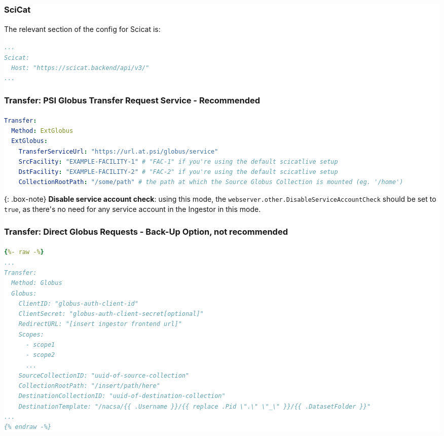 ### SciCat

The relevant section of the config for Scicat is:

```yaml
...
Scicat:
  Host: "https://scicat.backend/api/v3/"
...
```

### Transfer: PSI Globus Transfer Request Service - Recommended

```yaml
Transfer:
  Method: ExtGlobus
  ExtGlobus:
    TransferServiceUrl: "https://url.at.psi/globus/service"
    SrcFacility: "EXAMPLE-FACILITY-1" # "FAC-1" if you're using the default scicatlive setup
    DstFacility: "EXAMPLE-FACILITY-2" # "FAC-2" if you're using the default scicatlive setup
    CollectionRootPath: "/some/path" # the path at which the Source Globus Collection is mounted (eg. '/home')
```

{: .box-note}
**Disable service account check**: using this mode, the `webserver.other.DisableServiceAccountCheck` should be set to `true`, as there's no need for any service account in the Ingestor in this mode.

### Transfer: Direct Globus Requests - Back-Up Option, not recommended

```yaml
{%- raw -%}
...
Transfer:
  Method: Globus
  Globus:
    ClientID: "globus-auth-client-id"
    ClientSecret: "globus-auth-client-secret[optional]"
    RedirectURL: "[insert ingestor frontend url]"
    Scopes:
      - scope1
      - scope2
      ...
    SourceCollectionID: "uuid-of-source-collection"
    CollectionRootPath: "/insert/path/here"
    DestinationCollectionID: "uuid-of-destination-collection"
    DestinationTemplate: "/nacsa/{{ .Username }}/{{ replace .Pid \".\" \"_\" }}/{{ .DatasetFolder }}"
...
{% endraw -%}
```
